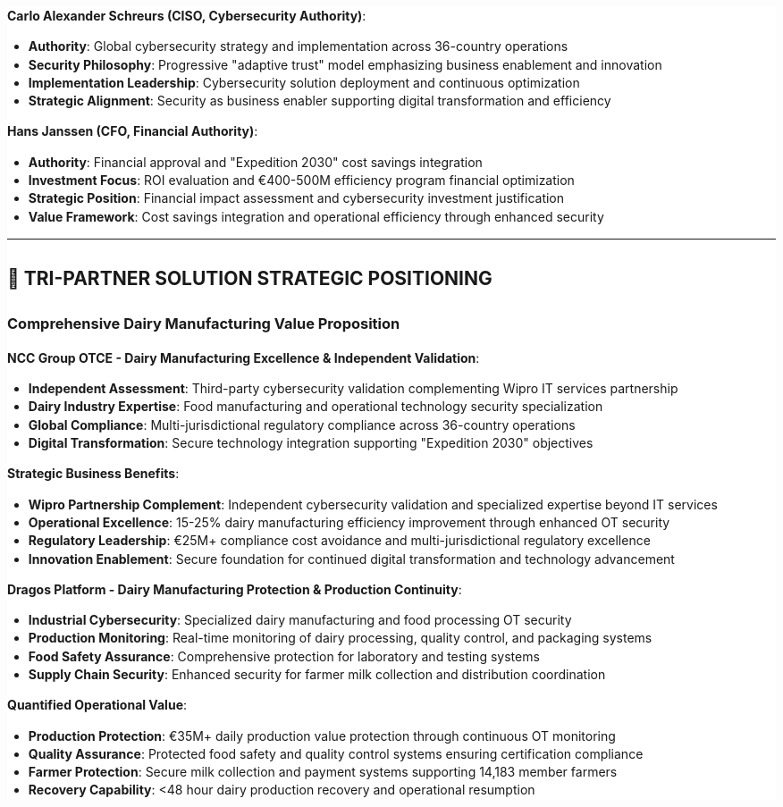 **Carlo Alexander Schreurs (CISO, Cybersecurity Authority)**:
- **Authority**: Global cybersecurity strategy and implementation across 36-country operations
- **Security Philosophy**: Progressive "adaptive trust" model emphasizing business enablement and innovation
- **Implementation Leadership**: Cybersecurity solution deployment and continuous optimization
- **Strategic Alignment**: Security as business enabler supporting digital transformation and efficiency

**Hans Janssen (CFO, Financial Authority)**:
- **Authority**: Financial approval and "Expedition 2030" cost savings integration
- **Investment Focus**: ROI evaluation and €400-500M efficiency program financial optimization
- **Strategic Position**: Financial impact assessment and cybersecurity investment justification
- **Value Framework**: Cost savings integration and operational efficiency through enhanced security

---

## 🎯 **TRI-PARTNER SOLUTION STRATEGIC POSITIONING**

### **Comprehensive Dairy Manufacturing Value Proposition**

**NCC Group OTCE - Dairy Manufacturing Excellence & Independent Validation**:
- **Independent Assessment**: Third-party cybersecurity validation complementing Wipro IT services partnership
- **Dairy Industry Expertise**: Food manufacturing and operational technology security specialization
- **Global Compliance**: Multi-jurisdictional regulatory compliance across 36-country operations
- **Digital Transformation**: Secure technology integration supporting "Expedition 2030" objectives

**Strategic Business Benefits**:
- **Wipro Partnership Complement**: Independent cybersecurity validation and specialized expertise beyond IT services
- **Operational Excellence**: 15-25% dairy manufacturing efficiency improvement through enhanced OT security
- **Regulatory Leadership**: €25M+ compliance cost avoidance and multi-jurisdictional regulatory excellence
- **Innovation Enablement**: Secure foundation for continued digital transformation and technology advancement

**Dragos Platform - Dairy Manufacturing Protection & Production Continuity**:
- **Industrial Cybersecurity**: Specialized dairy manufacturing and food processing OT security
- **Production Monitoring**: Real-time monitoring of dairy processing, quality control, and packaging systems
- **Food Safety Assurance**: Comprehensive protection for laboratory and testing systems
- **Supply Chain Security**: Enhanced security for farmer milk collection and distribution coordination

**Quantified Operational Value**:
- **Production Protection**: €35M+ daily production value protection through continuous OT monitoring
- **Quality Assurance**: Protected food safety and quality control systems ensuring certification compliance
- **Farmer Protection**: Secure milk collection and payment systems supporting 14,183 member farmers
- **Recovery Capability**: <48 hour dairy production recovery and operational resumption
